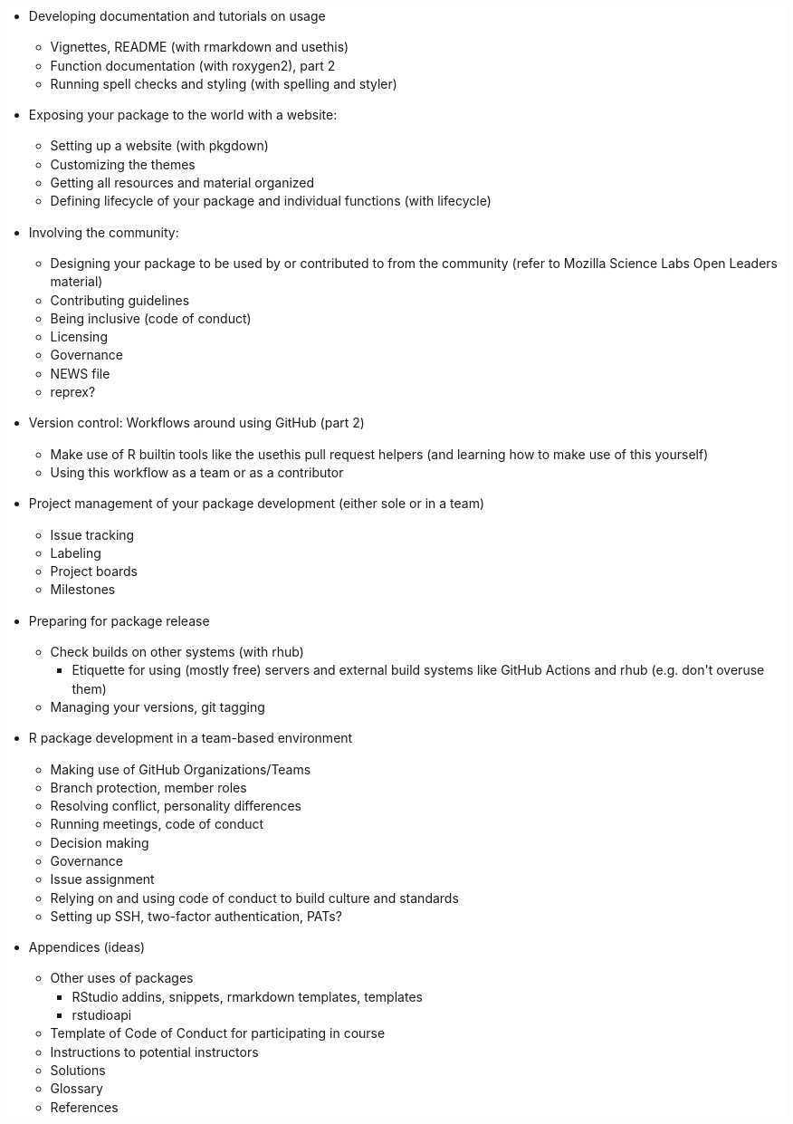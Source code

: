 - Developing documentation and tutorials on usage
    - Vignettes, README (with rmarkdown and usethis)
    - Function documentation (with roxygen2), part 2
    - Running spell checks and styling (with spelling and styler)

- Exposing your package to the world with a website:
    - Setting up a website (with pkgdown)
    - Customizing the themes
    - Getting all resources and material organized
    - Defining lifecycle of your package and individual functions (with lifecycle)

- Involving the community:
    - Designing your package to be used by or contributed to from the community
    (refer to Mozilla Science Labs Open Leaders material)
    - Contributing guidelines 
    - Being inclusive (code of conduct)
    - Licensing
    - Governance
    - NEWS file
    - reprex?

- Version control: Workflows around using GitHub (part 2)
    - Make use of R builtin tools like the usethis pull request helpers 
    (and learning how to make use of this yourself)
    - Using this workflow as a team or as a contributor

- Project management of your package development (either sole or in a team)
    - Issue tracking
    - Labeling
    - Project boards
    - Milestones

- Preparing for package release
    - Check builds on other systems (with rhub)
        - Etiquette for using (mostly free) servers and external build systems like GitHub Actions and rhub (e.g. don't overuse them)
    - Managing your versions, git tagging

- R package development in a team-based environment
    - Making use of GitHub Organizations/Teams
    - Branch protection, member roles
    - Resolving conflict, personality differences
    - Running meetings, code of conduct
    - Decision making
    - Governance
    - Issue assignment
    - Relying on and using code of conduct to build culture and standards
    - Setting up SSH, two-factor authentication, PATs?

- Appendices (ideas)
    - Other uses of packages
        - RStudio addins, snippets, rmarkdown templates, templates
        - rstudioapi
    - Template of Code of Conduct for participating in course
    - Instructions to potential instructors
    - Solutions
    - Glossary
    - References
